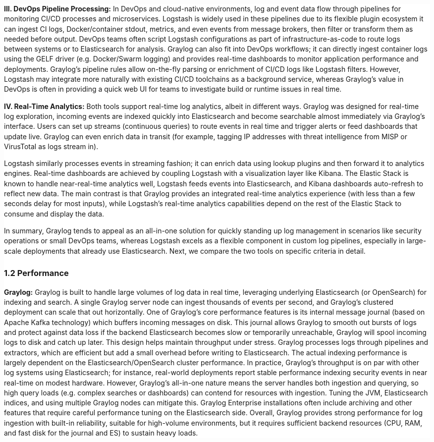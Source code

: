 **III. DevOps Pipeline Processing:** In DevOps and cloud-native environments, log and event data flow through pipelines for monitoring CI/CD processes and microservices. Logstash is widely used in these pipelines due to its flexible plugin ecosystem it can ingest CI logs, Docker/container stdout, metrics, and even events from message brokers, then filter or transform them as needed before output. DevOps teams often script Logstash configurations as part of infrastructure-as-code to route logs between systems or to Elasticsearch for analysis. Graylog can also fit into DevOps workflows; it can directly ingest container logs using the GELF driver (e.g. Docker/Swarm logging) and provides real-time dashboards to monitor application performance and deployments. Graylog’s pipeline rules allow on-the-fly parsing or enrichment of CI/CD logs like Logstash filters. However, Logstash may integrate more naturally with existing CI/CD toolchains as a background service, whereas Graylog’s value in DevOps is often in providing a quick web UI for teams to investigate build or runtime issues in real time.

**IV. Real-Time Analytics:** Both tools support real-time log analytics, albeit in different ways. Graylog was designed for real-time log exploration, incoming events are indexed quickly into Elasticsearch and become searchable almost immediately via Graylog’s interface. Users can set up streams (continuous queries) to route events in real time and trigger alerts or feed dashboards that update live. Graylog can even enrich data in transit (for example, tagging IP addresses with threat intelligence from MISP or VirusTotal as logs stream in).

 Logstash similarly processes events in streaming fashion; it can enrich data using lookup plugins and then forward it to analytics engines. Real-time dashboards are achieved by coupling Logstash with a visualization layer like Kibana. The Elastic Stack is known to handle near-real-time analytics well, Logstash feeds events into Elasticsearch, and Kibana dashboards auto-refresh to reflect new data. The main contrast is that Graylog provides an integrated real-time analytics experience (with less than a few seconds delay for most inputs), while Logstash’s real-time analytics capabilities depend on the rest of the Elastic Stack to consume and display the data.

In summary, Graylog tends to appeal as an all-in-one solution for quickly standing up log management in scenarios like security operations or small DevOps teams, whereas Logstash excels as a flexible component in custom log pipelines, especially in large-scale deployments that already use Elasticsearch. Next, we compare the two tools on specific criteria in detail.

### 1.2 Performance

**Graylog:** Graylog is built to handle large volumes of log data in real time, leveraging underlying Elasticsearch (or OpenSearch) for indexing and search. A single Graylog server node can ingest thousands of events per second, and Graylog’s clustered deployment can scale that out horizontally. One of Graylog’s core performance features is its internal message journal (based on Apache Kafka technology) which buffers incoming messages on disk. This journal allows Graylog to smooth out bursts of logs and protect against data loss if the backend Elasticsearch becomes slow or temporarily unreachable, Graylog will spool incoming logs to disk and catch up later. This design helps maintain throughput under stress. Graylog processes logs through pipelines and extractors, which are efficient but add a small overhead before writing to Elasticsearch. The actual indexing performance is largely dependent on the Elasticsearch/OpenSearch cluster performance. In practice, Graylog’s throughput is on par with other log systems using Elasticsearch; for instance, real-world deployments report stable performance indexing security events in near real-time on modest hardware. However, Graylog’s all-in-one nature means the server handles both ingestion and querying, so high query loads (e.g. complex searches or dashboards) can contend for resources with ingestion. Tuning the JVM, Elasticsearch indices, and using multiple Graylog nodes can mitigate this. Graylog Enterprise installations often include archiving and other features that require careful performance tuning on the Elasticsearch side. Overall, Graylog provides strong performance for log ingestion with built-in reliability, suitable for high-volume environments, but it requires sufficient backend resources (CPU, RAM, and fast disk for the journal and ES) to sustain heavy loads.

